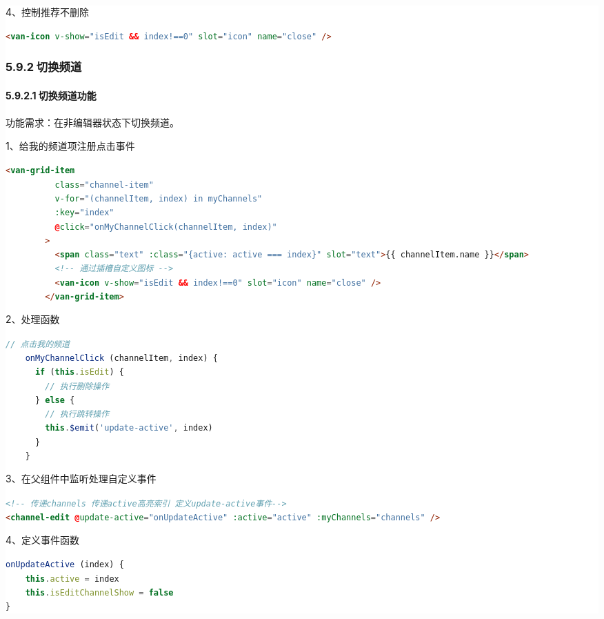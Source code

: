 4、控制推荐不删除

```html
<van-icon v-show="isEdit && index!==0" slot="icon" name="close" />
```

### 5.9.2 切换频道

#### 5.9.2.1 切换频道功能

功能需求：在非编辑器状态下切换频道。

1、给我的频道项注册点击事件

```html
<van-grid-item
          class="channel-item"
          v-for="(channelItem, index) in myChannels"
          :key="index"
          @click="onMyChannelClick(channelItem, index)"
        >
          <span class="text" :class="{active: active === index}" slot="text">{{ channelItem.name }}</span>
          <!-- 通过插槽自定义图标 -->
          <van-icon v-show="isEdit && index!==0" slot="icon" name="close" />
        </van-grid-item>
```

2、处理函数

```js
// 点击我的频道
    onMyChannelClick (channelItem, index) {
      if (this.isEdit) {
        // 执行删除操作
      } else {
        // 执行跳转操作
        this.$emit('update-active', index)
      }
    }
```

3、在父组件中监听处理自定义事件

```html
<!-- 传递channels 传递active高亮索引 定义update-active事件-->
<channel-edit @update-active="onUpdateActive" :active="active" :myChannels="channels" />
```

4、定义事件函数

```js
onUpdateActive (index) {
    this.active = index
    this.isEditChannelShow = false
}
```
